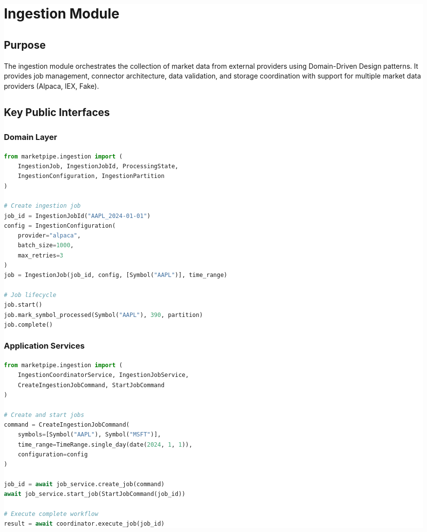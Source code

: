 # Ingestion Module

## Purpose

The ingestion module orchestrates the collection of market data from external providers using Domain-Driven Design patterns. It provides job management, connector architecture, data validation, and storage coordination with support for multiple market data providers (Alpaca, IEX, Fake).

## Key Public Interfaces

### Domain Layer
```python
from marketpipe.ingestion import (
    IngestionJob, IngestionJobId, ProcessingState,
    IngestionConfiguration, IngestionPartition
)

# Create ingestion job
job_id = IngestionJobId("AAPL_2024-01-01")
config = IngestionConfiguration(
    provider="alpaca",
    batch_size=1000,
    max_retries=3
)
job = IngestionJob(job_id, config, [Symbol("AAPL")], time_range)

# Job lifecycle
job.start()
job.mark_symbol_processed(Symbol("AAPL"), 390, partition)
job.complete()
```

### Application Services
```python
from marketpipe.ingestion import (
    IngestionCoordinatorService, IngestionJobService,
    CreateIngestionJobCommand, StartJobCommand
)

# Create and start jobs
command = CreateIngestionJobCommand(
    symbols=[Symbol("AAPL"), Symbol("MSFT")],
    time_range=TimeRange.single_day(date(2024, 1, 1)),
    configuration=config
)

job_id = await job_service.create_job(command)
await job_service.start_job(StartJobCommand(job_id))

# Execute complete workflow
result = await coordinator.execute_job(job_id)
```
